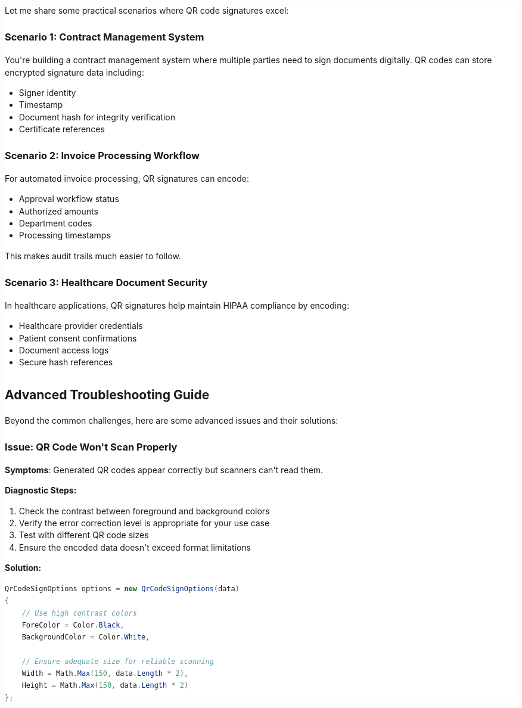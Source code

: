 Let me share some practical scenarios where QR code signatures excel:

### Scenario 1: Contract Management System

You're building a contract management system where multiple parties need to sign documents digitally. QR codes can store encrypted signature data including:
- Signer identity
- Timestamp
- Document hash for integrity verification
- Certificate references

### Scenario 2: Invoice Processing Workflow

For automated invoice processing, QR signatures can encode:
- Approval workflow status
- Authorized amounts
- Department codes
- Processing timestamps

This makes audit trails much easier to follow.

### Scenario 3: Healthcare Document Security

In healthcare applications, QR signatures help maintain HIPAA compliance by encoding:
- Healthcare provider credentials
- Patient consent confirmations
- Document access logs
- Secure hash references

## Advanced Troubleshooting Guide

Beyond the common challenges, here are some advanced issues and their solutions:

### Issue: QR Code Won't Scan Properly

**Symptoms**: Generated QR codes appear correctly but scanners can't read them.

**Diagnostic Steps:**
1. Check the contrast between foreground and background colors
2. Verify the error correction level is appropriate for your use case
3. Test with different QR code sizes
4. Ensure the encoded data doesn't exceed format limitations

**Solution:**
```csharp
QrCodeSignOptions options = new QrCodeSignOptions(data)
{
    // Use high contrast colors
    ForeColor = Color.Black,
    BackgroundColor = Color.White,
    
    // Ensure adequate size for reliable scanning
    Width = Math.Max(150, data.Length * 2),
    Height = Math.Max(150, data.Length * 2)
};
```
